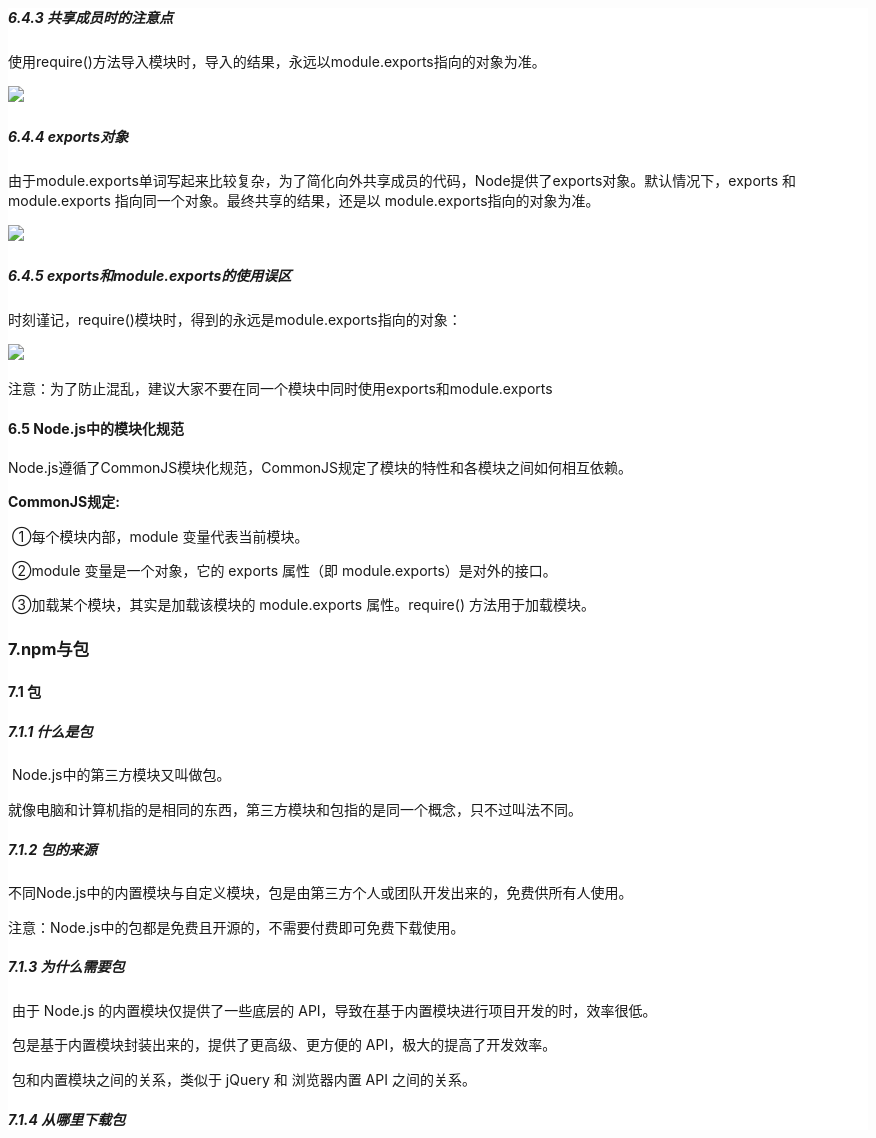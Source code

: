 ##### 6.4.3 共享成员时的注意点

使用require()方法导入模块时，导入的结果，永远以module.exports指向的对象为准。

 ![](C:\资料备份\学习笔记\01-Web笔记\101-Node.js\images\2022-07-26_142020.png)

##### 6.4.4 exports对象

​	由于module.exports单词写起来比较复杂，为了简化向外共享成员的代码，Node提供了exports对象。默认情况下，exports 和module.exports 指向同一个对象。最终共享的结果，还是以 module.exports指向的对象为准。

 ![](C:\资料备份\学习笔记\01-Web笔记\101-Node.js\images\2022-07-26_143327.png)

##### 6.4.5 exports和module.exports的使用误区

时刻谨记，require()模块时，得到的永远是module.exports指向的对象：

 ![](C:\资料备份\学习笔记\01-Web笔记\101-Node.js\images\2022-07-26_143645.png)

注意：为了防止混乱，建议大家不要在同一个模块中同时使用exports和module.exports

#### 6.5 Node.js中的模块化规范

​	Node.js遵循了CommonJS模块化规范，CommonJS规定了模块的特性和各模块之间如何相互依赖。

**CommonJS规定:**

​	①每个模块内部，module 变量代表当前模块。

​	②module 变量是一个对象，它的 exports 属性（即 module.exports）是对外的接口。

​	③加载某个模块，其实是加载该模块的 module.exports 属性。require() 方法用于加载模块。

### 7.npm与包

#### 7.1 包

##### 7.1.1 什么是包

​	Node.js中的第三方模块又叫做包。

​	就像电脑和计算机指的是相同的东西，第三方模块和包指的是同一个概念，只不过叫法不同。

##### 7.1.2 包的来源

​	不同Node.js中的内置模块与自定义模块，包是由第三方个人或团队开发出来的，免费供所有人使用。

注意：Node.js中的包都是免费且开源的，不需要付费即可免费下载使用。

##### 7.1.3 为什么需要包

​	由于 Node.js 的内置模块仅提供了一些底层的 API，导致在基于内置模块进行项目开发的时，效率很低。

​	包是基于内置模块封装出来的，提供了更高级、更方便的 API，极大的提高了开发效率。

​	包和内置模块之间的关系，类似于 jQuery 和 浏览器内置 API 之间的关系。

##### 7.1.4 从哪里下载包
